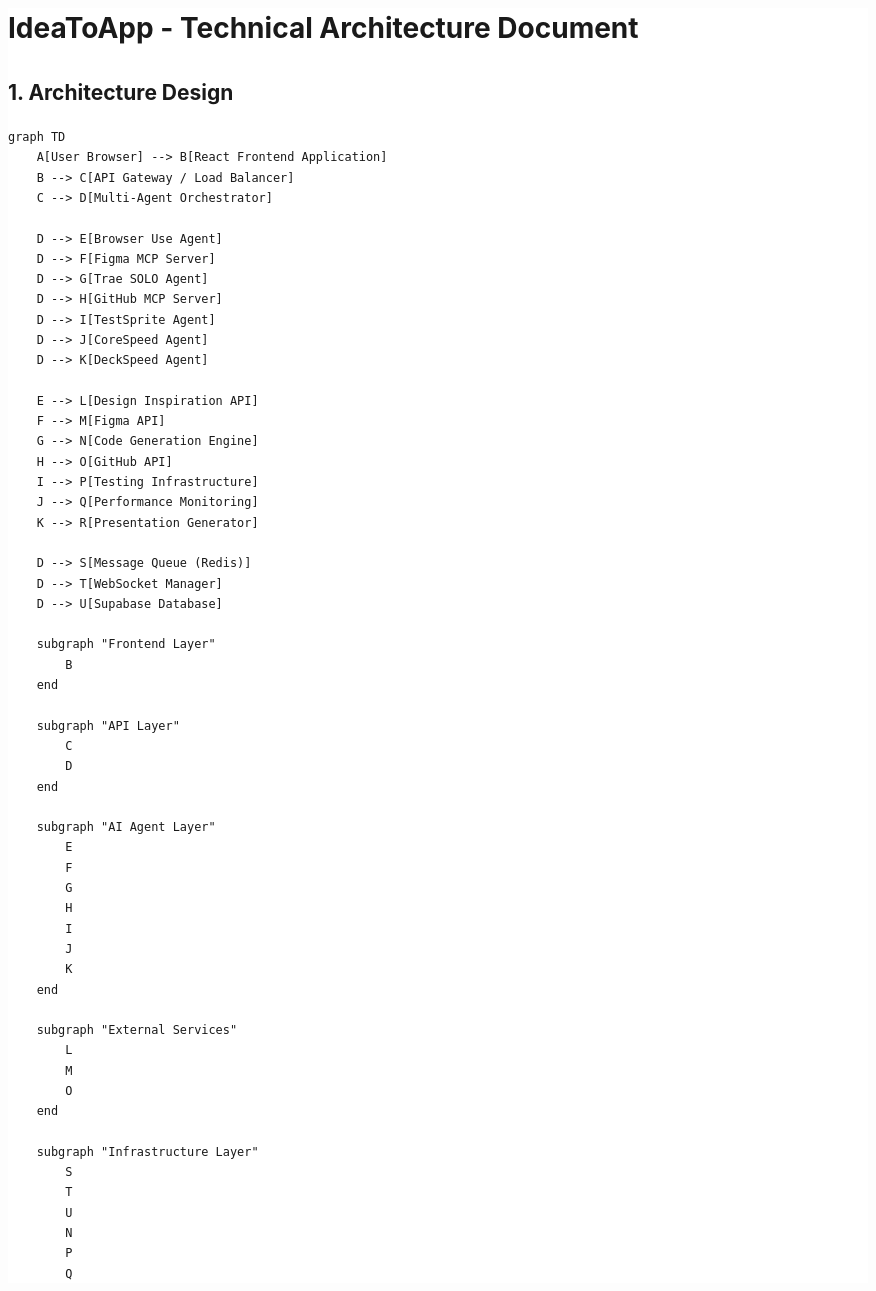 # IdeaToApp - Technical Architecture Document

## 1. Architecture Design

```mermaid
graph TD
    A[User Browser] --> B[React Frontend Application]
    B --> C[API Gateway / Load Balancer]
    C --> D[Multi-Agent Orchestrator]
    
    D --> E[Browser Use Agent]
    D --> F[Figma MCP Server]
    D --> G[Trae SOLO Agent]
    D --> H[GitHub MCP Server]
    D --> I[TestSprite Agent]
    D --> J[CoreSpeed Agent]
    D --> K[DeckSpeed Agent]
    
    E --> L[Design Inspiration API]
    F --> M[Figma API]
    G --> N[Code Generation Engine]
    H --> O[GitHub API]
    I --> P[Testing Infrastructure]
    J --> Q[Performance Monitoring]
    K --> R[Presentation Generator]
    
    D --> S[Message Queue (Redis)]
    D --> T[WebSocket Manager]
    D --> U[Supabase Database]
    
    subgraph "Frontend Layer"
        B
    end
    
    subgraph "API Layer"
        C
        D
    end
    
    subgraph "AI Agent Layer"
        E
        F
        G
        H
        I
        J
        K
    end
    
    subgraph "External Services"
        L
        M
        O
    end
    
    subgraph "Infrastructure Layer"
        S
        T
        U
        N
        P
        Q
```